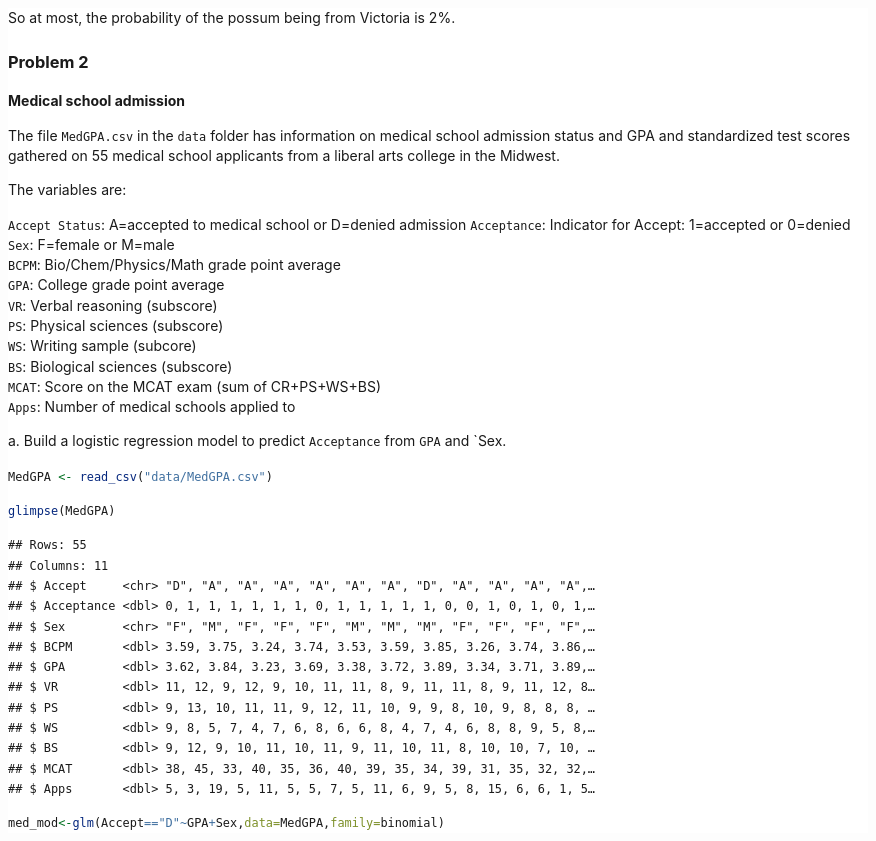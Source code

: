 So at most, the probability of the possum being from Victoria is 2\%.

### Problem 2

**Medical school admission**

The file `MedGPA.csv` in the `data` folder has information on medical school admission status and GPA and standardized test scores gathered on 55 medical school applicants from a liberal arts college in the Midwest.

The variables are:

`Accept Status`: A=accepted to medical school or D=denied admission
`Acceptance`:	Indicator for Accept: 1=accepted or 0=denied  
`Sex`: F=female or M=male  
`BCPM`:	Bio/Chem/Physics/Math grade point average  
`GPA`:	College grade point average  
`VR`:	Verbal reasoning (subscore)  
`PS`:	Physical sciences (subscore)  
`WS`:	Writing sample (subcore)  
`BS`:	Biological sciences (subscore)  
`MCAT`:	Score on the MCAT exam (sum of CR+PS+WS+BS)  
`Apps`:	Number of medical schools applied to  

a. Build a logistic regression model to predict `Acceptance` from `GPA` and `Sex.  


```r
MedGPA <- read_csv("data/MedGPA.csv")
```


```r
glimpse(MedGPA)
```

```
## Rows: 55
## Columns: 11
## $ Accept     <chr> "D", "A", "A", "A", "A", "A", "A", "D", "A", "A", "A", "A",…
## $ Acceptance <dbl> 0, 1, 1, 1, 1, 1, 1, 0, 1, 1, 1, 1, 1, 0, 0, 1, 0, 1, 0, 1,…
## $ Sex        <chr> "F", "M", "F", "F", "F", "M", "M", "M", "F", "F", "F", "F",…
## $ BCPM       <dbl> 3.59, 3.75, 3.24, 3.74, 3.53, 3.59, 3.85, 3.26, 3.74, 3.86,…
## $ GPA        <dbl> 3.62, 3.84, 3.23, 3.69, 3.38, 3.72, 3.89, 3.34, 3.71, 3.89,…
## $ VR         <dbl> 11, 12, 9, 12, 9, 10, 11, 11, 8, 9, 11, 11, 8, 9, 11, 12, 8…
## $ PS         <dbl> 9, 13, 10, 11, 11, 9, 12, 11, 10, 9, 9, 8, 10, 9, 8, 8, 8, …
## $ WS         <dbl> 9, 8, 5, 7, 4, 7, 6, 8, 6, 6, 8, 4, 7, 4, 6, 8, 8, 9, 5, 8,…
## $ BS         <dbl> 9, 12, 9, 10, 11, 10, 11, 9, 11, 10, 11, 8, 10, 10, 7, 10, …
## $ MCAT       <dbl> 38, 45, 33, 40, 35, 36, 40, 39, 35, 34, 39, 31, 35, 32, 32,…
## $ Apps       <dbl> 5, 3, 19, 5, 11, 5, 5, 7, 5, 11, 6, 9, 5, 8, 15, 6, 6, 1, 5…
```



```r
med_mod<-glm(Accept=="D"~GPA+Sex,data=MedGPA,family=binomial)
```

